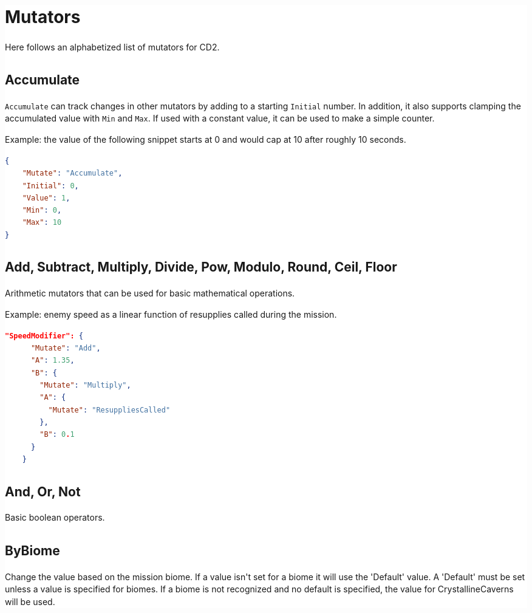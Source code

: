 # Mutators

Here follows an alphabetized list of mutators for CD2.

## Accumulate
`Accumulate` can track changes in other mutators by adding to a starting `Initial` number. In addition, it also supports clamping the accumulated value with `Min` and `Max`. If used with a constant value, it can be used to make a simple counter.

Example: the value of the following snippet starts at 0 and would cap at 10 after roughly 10 seconds.

```json
{
    "Mutate": "Accumulate",
    "Initial": 0,
    "Value": 1,
    "Min": 0,
    "Max": 10
}
```


## Add, Subtract, Multiply, Divide, Pow, Modulo, Round, Ceil, Floor
Arithmetic mutators that can be used for basic mathematical operations.

Example: enemy speed as a linear function of resupplies called during the mission.

```json
"SpeedModifier": {
      "Mutate": "Add",
      "A": 1.35,
      "B": {
        "Mutate": "Multiply",
        "A": {
          "Mutate": "ResuppliesCalled"
        },
        "B": 0.1
      }
    }
```

## And, Or, Not 
Basic boolean operators.

## ByBiome
Change the value based on the mission biome. If a value isn't set for a biome it will use the 'Default' value. A 'Default' must be set unless a value is specified for biomes. If a biome is not recognized and no default is specified, the value for CrystallineCaverns will be used.
